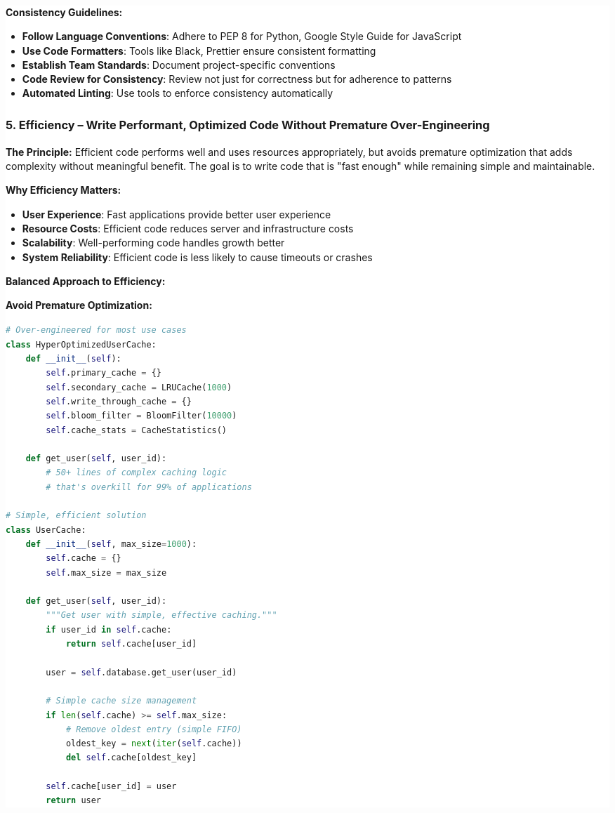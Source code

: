 **Consistency Guidelines:**
- **Follow Language Conventions**: Adhere to PEP 8 for Python, Google Style Guide for JavaScript
- **Use Code Formatters**: Tools like Black, Prettier ensure consistent formatting
- **Establish Team Standards**: Document project-specific conventions
- **Code Review for Consistency**: Review not just for correctness but for adherence to patterns
- **Automated Linting**: Use tools to enforce consistency automatically

### **5. Efficiency – Write Performant, Optimized Code Without Premature Over-Engineering**

**The Principle:**
Efficient code performs well and uses resources appropriately, but avoids premature optimization that adds complexity without meaningful benefit. The goal is to write code that is "fast enough" while remaining simple and maintainable.

**Why Efficiency Matters:**
- **User Experience**: Fast applications provide better user experience
- **Resource Costs**: Efficient code reduces server and infrastructure costs
- **Scalability**: Well-performing code handles growth better
- **System Reliability**: Efficient code is less likely to cause timeouts or crashes

**Balanced Approach to Efficiency:**

**Avoid Premature Optimization:**
```python
# Over-engineered for most use cases
class HyperOptimizedUserCache:
    def __init__(self):
        self.primary_cache = {}
        self.secondary_cache = LRUCache(1000)
        self.write_through_cache = {}
        self.bloom_filter = BloomFilter(10000)
        self.cache_stats = CacheStatistics()
    
    def get_user(self, user_id):
        # 50+ lines of complex caching logic
        # that's overkill for 99% of applications

# Simple, efficient solution
class UserCache:
    def __init__(self, max_size=1000):
        self.cache = {}
        self.max_size = max_size
    
    def get_user(self, user_id):
        """Get user with simple, effective caching."""
        if user_id in self.cache:
            return self.cache[user_id]
        
        user = self.database.get_user(user_id)
        
        # Simple cache size management
        if len(self.cache) >= self.max_size:
            # Remove oldest entry (simple FIFO)
            oldest_key = next(iter(self.cache))
            del self.cache[oldest_key]
        
        self.cache[user_id] = user
        return user
```
